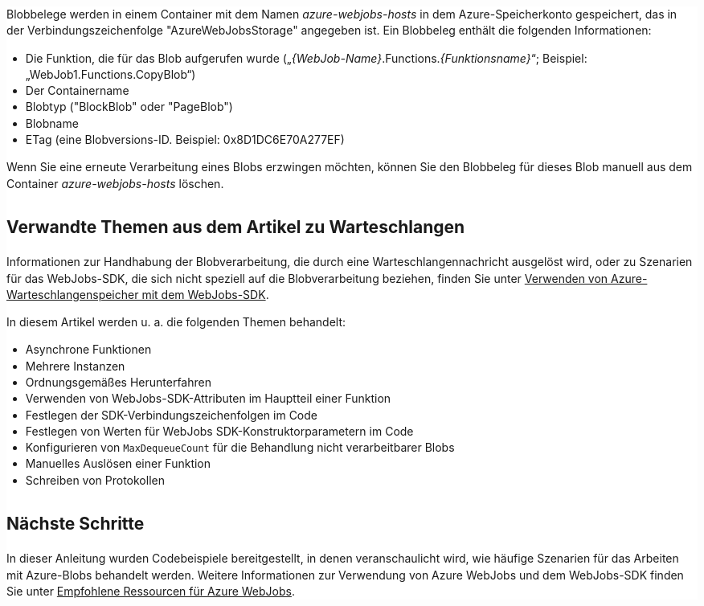 Blobbelege werden in einem Container mit dem Namen *azure-webjobs-hosts* in dem Azure-Speicherkonto gespeichert, das in der Verbindungszeichenfolge "AzureWebJobsStorage" angegeben ist. Ein Blobbeleg enthält die folgenden Informationen:

* Die Funktion, die für das Blob aufgerufen wurde („*{WebJob-Name}*.Functions.*{Funktionsname}*“; Beispiel: „WebJob1.Functions.CopyBlob“)
* Der Containername
* Blobtyp ("BlockBlob" oder "PageBlob")
* Blobname
* ETag (eine Blobversions-ID. Beispiel: 0x8D1DC6E70A277EF)

Wenn Sie eine erneute Verarbeitung eines Blobs erzwingen möchten, können Sie den Blobbeleg für dieses Blob manuell aus dem Container *azure-webjobs-hosts* löschen.

## <a id="queues"></a>Verwandte Themen aus dem Artikel zu Warteschlangen
Informationen zur Handhabung der Blobverarbeitung, die durch eine Warteschlangennachricht ausgelöst wird, oder zu Szenarien für das WebJobs-SDK, die sich nicht speziell auf die Blobverarbeitung beziehen, finden Sie unter [Verwenden von Azure-Warteschlangenspeicher mit dem WebJobs-SDK](websites-dotnet-webjobs-sdk-storage-queues-how-to.md). 

In diesem Artikel werden u. a. die folgenden Themen behandelt:

* Asynchrone Funktionen
* Mehrere Instanzen
* Ordnungsgemäßes Herunterfahren
* Verwenden von WebJobs-SDK-Attributen im Hauptteil einer Funktion
* Festlegen der SDK-Verbindungszeichenfolgen im Code
* Festlegen von Werten für WebJobs SDK-Konstruktorparametern im Code
* Konfigurieren von `MaxDequeueCount` für die Behandlung nicht verarbeitbarer Blobs
* Manuelles Auslösen einer Funktion
* Schreiben von Protokollen

## <a id="nextsteps"></a> Nächste Schritte
In dieser Anleitung wurden Codebeispiele bereitgestellt, in denen veranschaulicht wird, wie häufige Szenarien für das Arbeiten mit Azure-Blobs behandelt werden. Weitere Informationen zur Verwendung von Azure WebJobs und dem WebJobs-SDK finden Sie unter [Empfohlene Ressourcen für Azure WebJobs](http://go.microsoft.com/fwlink/?linkid=390226).


